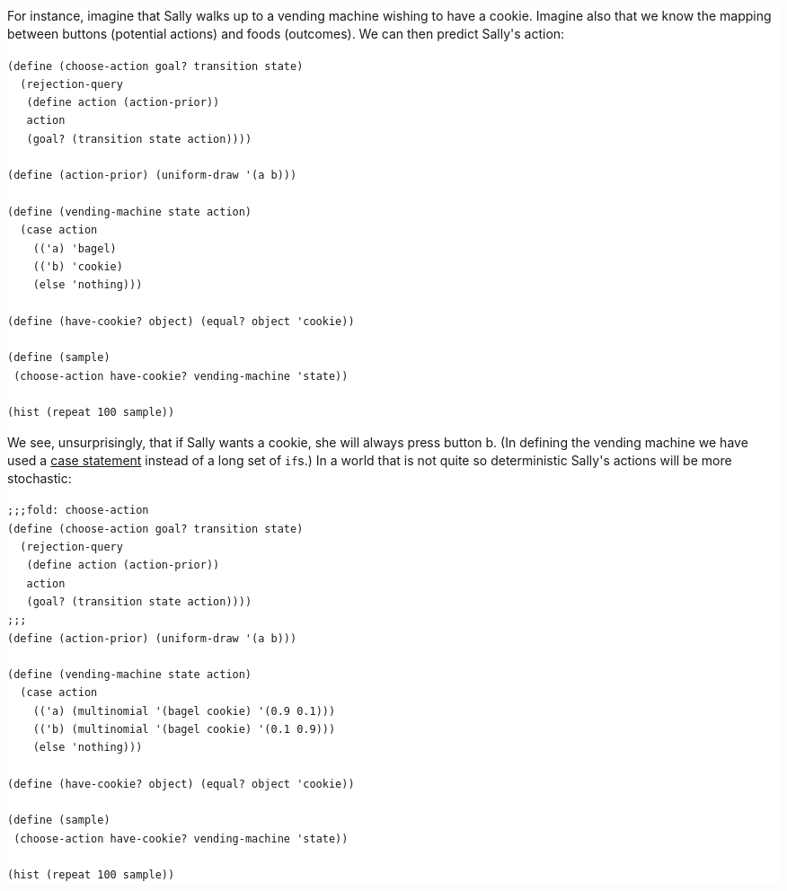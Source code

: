 For instance, imagine that Sally walks up to a vending machine wishing to have a cookie. Imagine also that we know the mapping between buttons (potential actions) and foods (outcomes). We can then predict Sally's action:

~~~~
(define (choose-action goal? transition state)
  (rejection-query
   (define action (action-prior))
   action
   (goal? (transition state action))))

(define (action-prior) (uniform-draw '(a b)))

(define (vending-machine state action)
  (case action
    (('a) 'bagel)
    (('b) 'cookie)
    (else 'nothing)))

(define (have-cookie? object) (equal? object 'cookie))

(define (sample)
 (choose-action have-cookie? vending-machine 'state))

(hist (repeat 100 sample))
~~~~

We see, unsurprisingly, that if Sally wants a cookie, she will always press button b. (In defining the vending machine we have used a [case statement](appendix-scheme.html#useful-syntax) instead of a long set of `if`s.) In a world that is not quite so deterministic Sally's actions will be more stochastic:

~~~~
;;;fold: choose-action
(define (choose-action goal? transition state)
  (rejection-query
   (define action (action-prior))
   action
   (goal? (transition state action))))
;;;
(define (action-prior) (uniform-draw '(a b)))

(define (vending-machine state action)
  (case action
    (('a) (multinomial '(bagel cookie) '(0.9 0.1)))
    (('b) (multinomial '(bagel cookie) '(0.1 0.9)))
    (else 'nothing)))

(define (have-cookie? object) (equal? object 'cookie))

(define (sample)
 (choose-action have-cookie? vending-machine 'state))

(hist (repeat 100 sample))
~~~~
